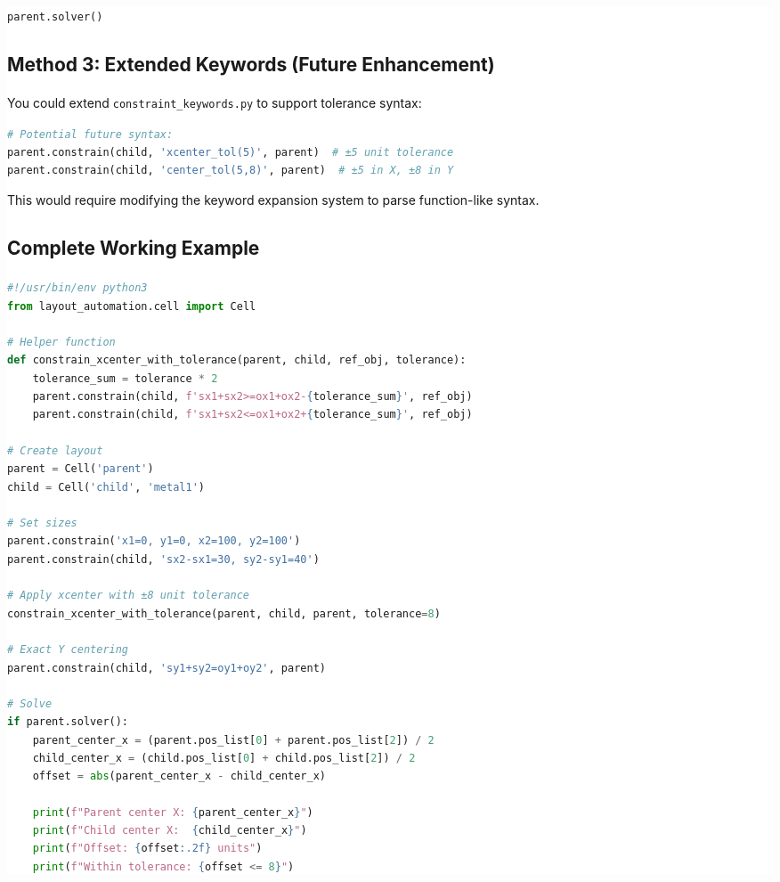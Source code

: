 ```python
parent.solver()
```

## Method 3: Extended Keywords (Future Enhancement)

You could extend `constraint_keywords.py` to support tolerance syntax:

```python
# Potential future syntax:
parent.constrain(child, 'xcenter_tol(5)', parent)  # ±5 unit tolerance
parent.constrain(child, 'center_tol(5,8)', parent)  # ±5 in X, ±8 in Y
```

This would require modifying the keyword expansion system to parse function-like syntax.

## Complete Working Example

```python
#!/usr/bin/env python3
from layout_automation.cell import Cell

# Helper function
def constrain_xcenter_with_tolerance(parent, child, ref_obj, tolerance):
    tolerance_sum = tolerance * 2
    parent.constrain(child, f'sx1+sx2>=ox1+ox2-{tolerance_sum}', ref_obj)
    parent.constrain(child, f'sx1+sx2<=ox1+ox2+{tolerance_sum}', ref_obj)

# Create layout
parent = Cell('parent')
child = Cell('child', 'metal1')

# Set sizes
parent.constrain('x1=0, y1=0, x2=100, y2=100')
parent.constrain(child, 'sx2-sx1=30, sy2-sy1=40')

# Apply xcenter with ±8 unit tolerance
constrain_xcenter_with_tolerance(parent, child, parent, tolerance=8)

# Exact Y centering
parent.constrain(child, 'sy1+sy2=oy1+oy2', parent)

# Solve
if parent.solver():
    parent_center_x = (parent.pos_list[0] + parent.pos_list[2]) / 2
    child_center_x = (child.pos_list[0] + child.pos_list[2]) / 2
    offset = abs(parent_center_x - child_center_x)

    print(f"Parent center X: {parent_center_x}")
    print(f"Child center X:  {child_center_x}")
    print(f"Offset: {offset:.2f} units")
    print(f"Within tolerance: {offset <= 8}")
```
